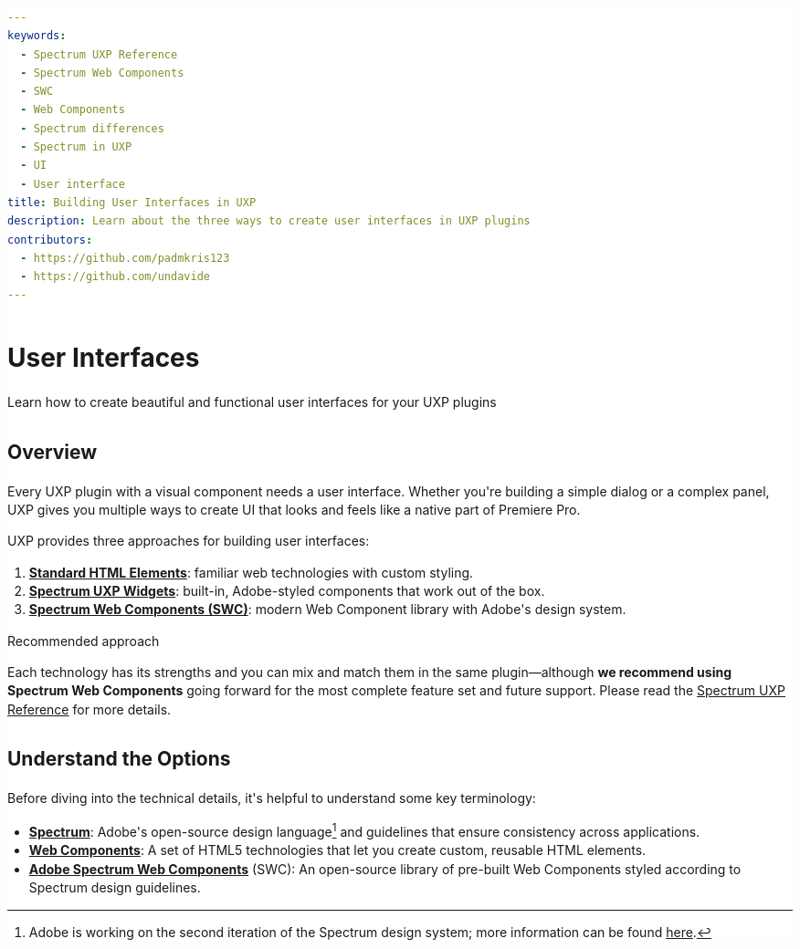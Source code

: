 ```yaml
---
keywords:
  - Spectrum UXP Reference
  - Spectrum Web Components
  - SWC
  - Web Components
  - Spectrum differences
  - Spectrum in UXP
  - UI
  - User interface
title: Building User Interfaces in UXP
description: Learn about the three ways to create user interfaces in UXP plugins
contributors:
  - https://github.com/padmkris123
  - https://github.com/undavide
---
```


# User Interfaces

Learn how to create beautiful and functional user interfaces for your UXP plugins

## Overview

Every UXP plugin with a visual component needs a user interface. Whether you're building a simple dialog or a complex panel, UXP gives you multiple ways to create UI that looks and feels like a native part of Premiere Pro.

UXP provides three approaches for building user interfaces:

1. [**Standard HTML Elements**](#standard-html-elements): familiar web technologies with custom styling.
2. [**Spectrum UXP Widgets**](#spectrum-uxp-widgets): built-in, Adobe-styled components that work out of the box.
3. [**Spectrum Web Components (SWC)**](#spectrum-web-components-swc): modern Web Component library with Adobe's design system.

<InlineAlert variant="info" slots="header, text" />

Recommended approach

Each technology has its strengths and you can mix and match them in the same plugin—although **we recommend using Spectrum Web Components** going forward for the most complete feature set and future support. Please read the [Spectrum UXP Reference](../../../uxp-api/reference-spectrum/index.md) for more details.

## Understand the Options

Before diving into the technical details, it's helpful to understand some key terminology:

- [**Spectrum**](https://spectrum.adobe.com/): Adobe's open-source design language[^1] and guidelines that ensure consistency across applications.
- [**Web Components**](https://developer.mozilla.org/en-US/docs/Web/API/Web_components): A set of HTML5 technologies that let you create custom, reusable HTML elements.
- [**Adobe Spectrum Web Components**](https://opensource.adobe.com/spectrum-web-components/) (SWC): An open-source library of pre-built Web Components styled according to Spectrum design guidelines.


[^1]: Adobe is working on the second iteration of the Spectrum design system; more information can be found [here](https://s2.spectrum.adobe.com/).